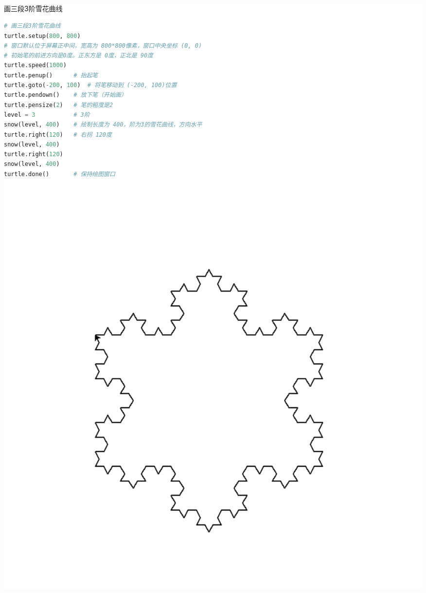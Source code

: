 

画三段3阶雪花曲线

```python
# 画三段3阶雪花曲线
turtle.setup(800, 800)
# 窗口默认位于屏幕正中间，宽高为 800*800像素，窗口中央坐标 (0, 0)
# 初始笔的前进方向是0度。正东方是 0度，正北是 90度
turtle.speed(1000)
turtle.penup()      # 抬起笔
turtle.goto(-200, 100)  # 将笔移动到 (-200, 100)位置
turtle.pendown()    # 放下笔（开始画）
turtle.pensize(2)   # 笔的粗度是2
level = 3           # 3阶
snow(level, 400)    # 绘制长度为 400，阶为3的雪花曲线，方向水平
turtle.right(120)   # 右拐 120度
snow(level, 400)
turtle.right(120)
snow(level, 400)
turtle.done()       # 保持绘图窗口
```

![image-20220112193848288.png (1287×1235) (raw.githubusercontent.com)](https://raw.githubusercontent.com/Ganzeus/Ganzeus/master/img/typora-user-images/image-20220112193848288.png)
